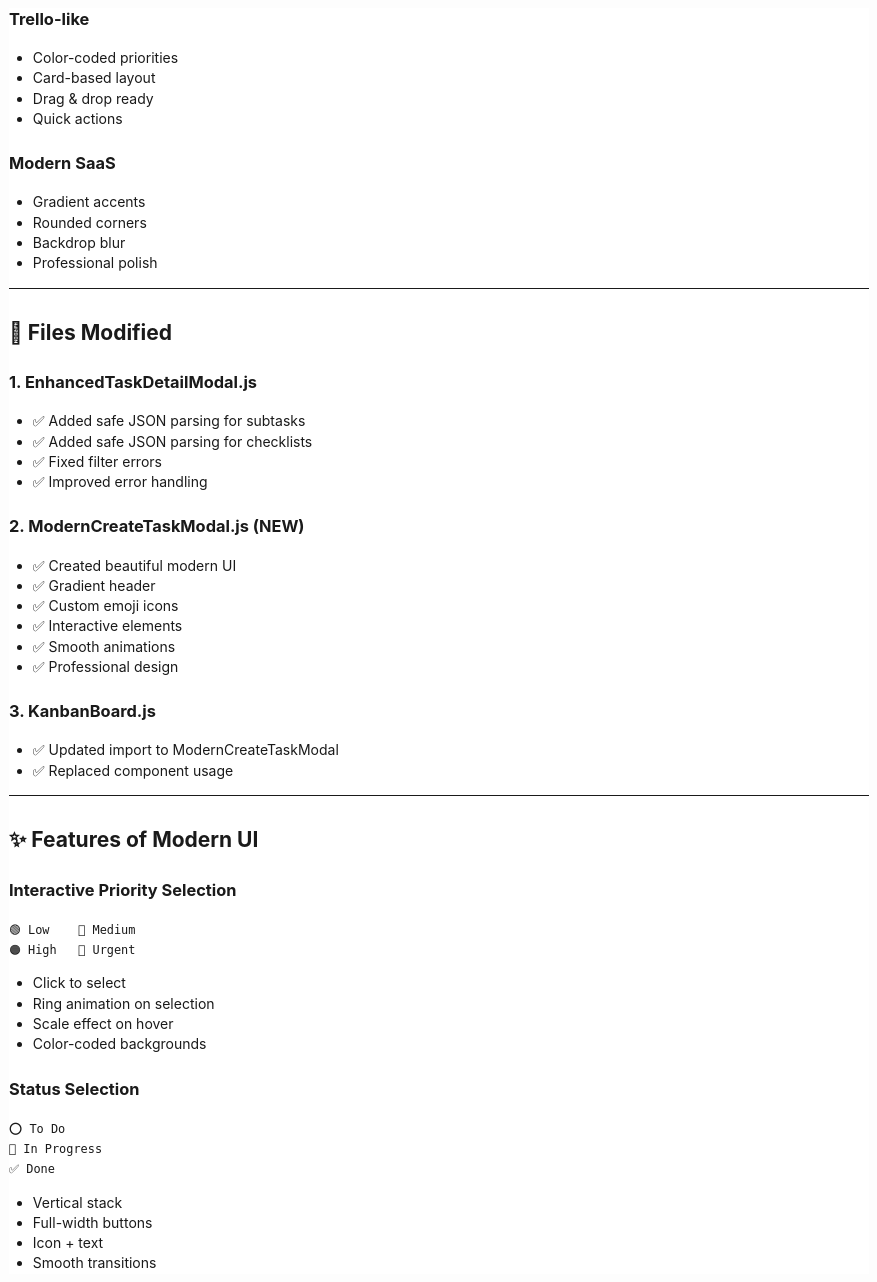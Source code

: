 ### **Trello-like**
- Color-coded priorities
- Card-based layout
- Drag & drop ready
- Quick actions

### **Modern SaaS**
- Gradient accents
- Rounded corners
- Backdrop blur
- Professional polish

---

## 🚀 **Files Modified**

### **1. EnhancedTaskDetailModal.js**
- ✅ Added safe JSON parsing for subtasks
- ✅ Added safe JSON parsing for checklists
- ✅ Fixed filter errors
- ✅ Improved error handling

### **2. ModernCreateTaskModal.js** (NEW)
- ✅ Created beautiful modern UI
- ✅ Gradient header
- ✅ Custom emoji icons
- ✅ Interactive elements
- ✅ Smooth animations
- ✅ Professional design

### **3. KanbanBoard.js**
- ✅ Updated import to ModernCreateTaskModal
- ✅ Replaced component usage

---

## ✨ **Features of Modern UI**

### **Interactive Priority Selection**
```
🟢 Low    🔵 Medium
🟠 High   🔴 Urgent
```
- Click to select
- Ring animation on selection
- Scale effect on hover
- Color-coded backgrounds

### **Status Selection**
```
⭕ To Do
🔄 In Progress
✅ Done
```
- Vertical stack
- Full-width buttons
- Icon + text
- Smooth transitions
